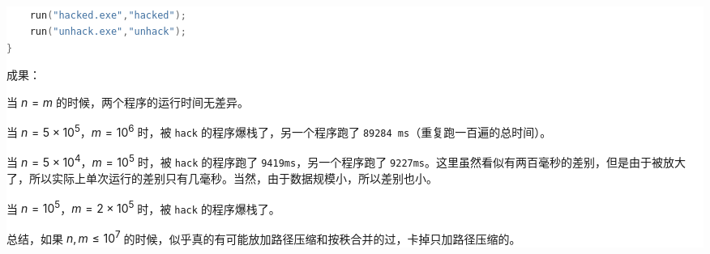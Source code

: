 ```cpp
	run("hacked.exe","hacked");
	run("unhack.exe","unhack");
}
```

成果：

当 $n=m$ 的时候，两个程序的运行时间无差异。

当 $n=5\times10^5$，$m=10^6$ 时，被 `hack` 的程序爆栈了，另一个程序跑了 `89284 ms`（重复跑一百遍的总时间）。

当 $n=5\times10^4$，$m=10^5$ 时，被 `hack` 的程序跑了 `9419ms`，另一个程序跑了 `9227ms`。这里虽然看似有两百毫秒的差别，但是由于被放大了，所以实际上单次运行的差别只有几毫秒。当然，由于数据规模小，所以差别也小。

当 $n=10^5$，$m=2\times 10^5$ 时，被 `hack` 的程序爆栈了。

总结，如果 $n,m\leq 10^7$ 的时候，似乎真的有可能放加路径压缩和按秩合并的过，卡掉只加路径压缩的。